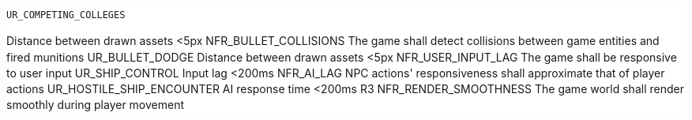     UR_COMPETING_COLLEGES
   </td>
   <td>
    Distance between drawn assets &lt;5px
   </td>
   <td>
   </td>
  </tr>
  <tr>
   <td>
    NFR_BULLET_COLLISIONS
   </td>
   <td>
    The game shall detect collisions between game entities and fired munitions
   </td>
   <td>
    UR_BULLET_DODGE
   </td>
   <td>
    Distance between drawn assets &lt;5px
   </td>
   <td>
   </td>
  </tr>
  <tr>
   <td>
    NFR_USER_INPUT_LAG
   </td>
   <td>
    The game shall be responsive to user input
   </td>
   <td>
    UR_SHIP_CONTROL
   </td>
   <td>
    Input lag &lt;200ms
   </td>
   <td>
   </td>
  </tr>
  <tr>
   <td>
    NFR_AI_LAG
   </td>
   <td>
    NPC actions' responsiveness shall approximate that of player actions
   </td>
   <td>
    UR_HOSTILE_SHIP_ENCOUNTER
   </td>
   <td>
    AI response time &lt;200ms
   </td>
   <td>
    R3
   </td>
  </tr>
  <tr>
   <td>
    NFR_RENDER_SMOOTHNESS
   </td>
   <td>
    The game world shall render smoothly during player movement
   </td>